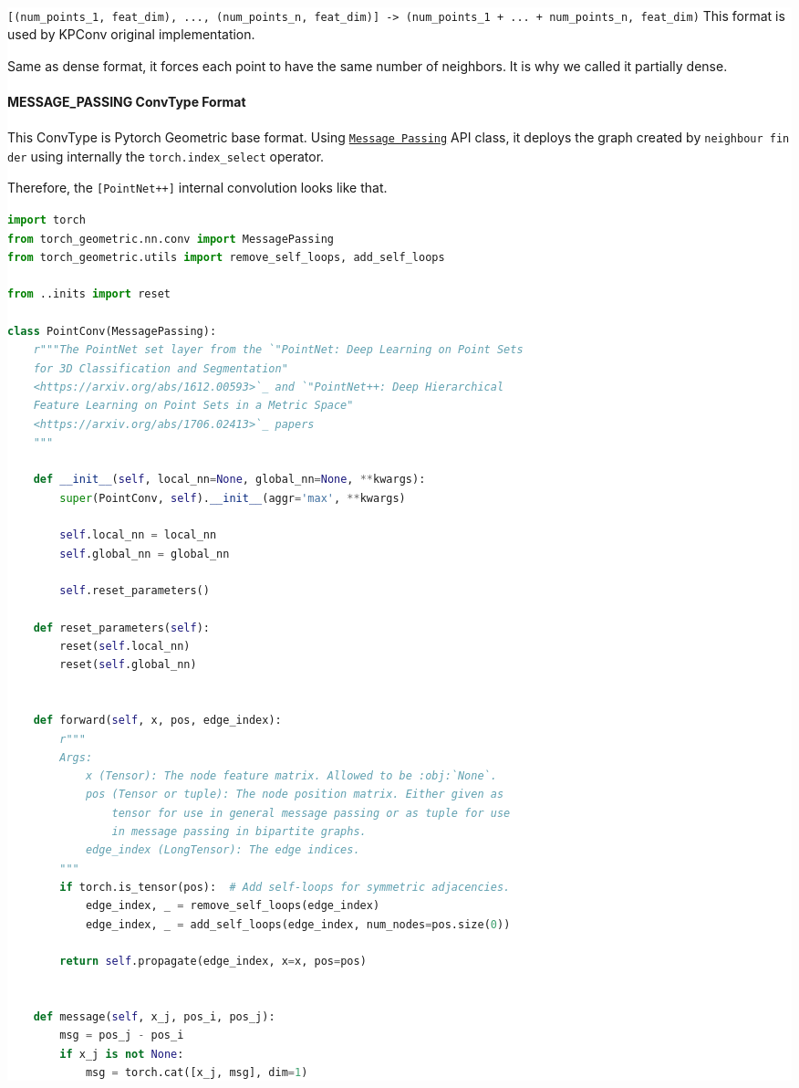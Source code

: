 ```[(num_points_1, feat_dim), ..., (num_points_n, feat_dim)] -> (num_points_1 + ... + num_points_n, feat_dim)```
This format is used by KPConv original implementation.


Same as dense format, it forces each point to have the same number of neighbors.
It is why we called it partially dense.

<h4> MESSAGE_PASSING ConvType Format </h4>

This ConvType is Pytorch Geometric base format.
Using [```Message Passing```](https://pytorch-geometric.readthedocs.io/en/latest/_modules/torch_geometric/nn/conv/message_passing.html#MessagePassing) API class, it deploys the graph created by ```neighbour finder``` using internally the ```torch.index_select``` operator.

Therefore, the ```[PointNet++]``` internal convolution looks like that.

```python
import torch
from torch_geometric.nn.conv import MessagePassing
from torch_geometric.utils import remove_self_loops, add_self_loops

from ..inits import reset

class PointConv(MessagePassing):
    r"""The PointNet set layer from the `"PointNet: Deep Learning on Point Sets
    for 3D Classification and Segmentation"
    <https://arxiv.org/abs/1612.00593>`_ and `"PointNet++: Deep Hierarchical
    Feature Learning on Point Sets in a Metric Space"
    <https://arxiv.org/abs/1706.02413>`_ papers
    """

    def __init__(self, local_nn=None, global_nn=None, **kwargs):
        super(PointConv, self).__init__(aggr='max', **kwargs)

        self.local_nn = local_nn
        self.global_nn = global_nn

        self.reset_parameters()

    def reset_parameters(self):
        reset(self.local_nn)
        reset(self.global_nn)


    def forward(self, x, pos, edge_index):
        r"""
        Args:
            x (Tensor): The node feature matrix. Allowed to be :obj:`None`.
            pos (Tensor or tuple): The node position matrix. Either given as
                tensor for use in general message passing or as tuple for use
                in message passing in bipartite graphs.
            edge_index (LongTensor): The edge indices.
        """
        if torch.is_tensor(pos):  # Add self-loops for symmetric adjacencies.
            edge_index, _ = remove_self_loops(edge_index)
            edge_index, _ = add_self_loops(edge_index, num_nodes=pos.size(0))

        return self.propagate(edge_index, x=x, pos=pos)


    def message(self, x_j, pos_i, pos_j):
        msg = pos_j - pos_i
        if x_j is not None:
            msg = torch.cat([x_j, msg], dim=1)
```